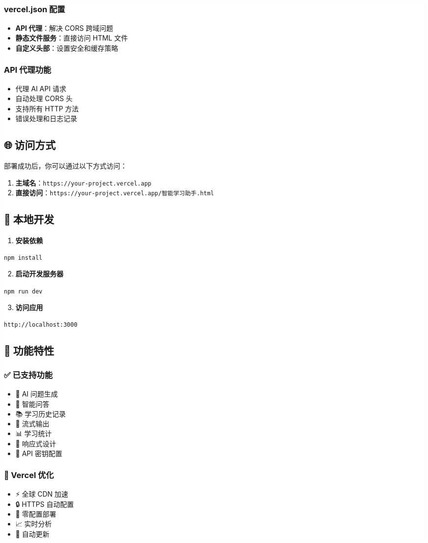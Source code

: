 ### vercel.json 配置
- **API 代理**：解决 CORS 跨域问题
- **静态文件服务**：直接访问 HTML 文件
- **自定义头部**：设置安全和缓存策略

### API 代理功能
- 代理 AI API 请求
- 自动处理 CORS 头
- 支持所有 HTTP 方法
- 错误处理和日志记录

## 🌐 访问方式

部署成功后，你可以通过以下方式访问：

1. **主域名**：`https://your-project.vercel.app`
2. **直接访问**：`https://your-project.vercel.app/智能学习助手.html`

## 🔧 本地开发

1. **安装依赖**
```bash
npm install
```

2. **启动开发服务器**
```bash
npm run dev
```

3. **访问应用**
```
http://localhost:3000
```

## 📱 功能特性

### ✅ 已支持功能
- 🎯 AI 问题生成
- 💬 智能问答
- 📚 学习历史记录
- 🔄 流式输出
- 📊 学习统计
- 🎨 响应式设计
- 🔐 API 密钥配置

### 🌟 Vercel 优化
- ⚡ 全球 CDN 加速
- 🔒 HTTPS 自动配置
- 🚀 零配置部署
- 📈 实时分析
- 🔄 自动更新
